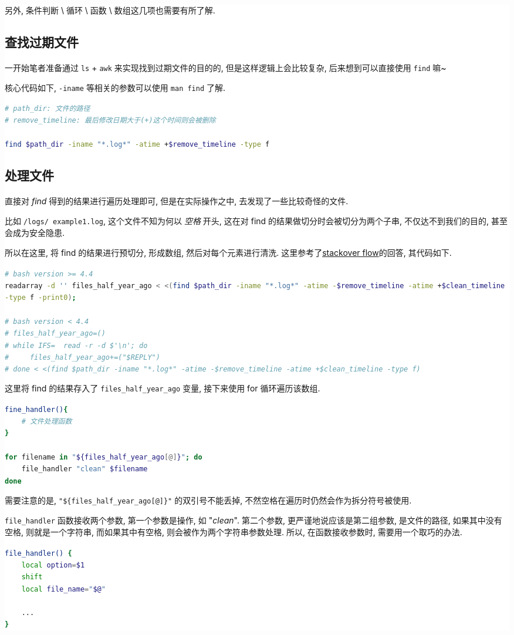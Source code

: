 另外, 条件判断 \ 循环 \ 函数 \ 数组这几项也需要有所了解.

## 查找过期文件

一开始笔者准备通过 `ls` + `awk` 来实现找到过期文件的目的的, 但是这样逻辑上会比较复杂, 后来想到可以直接使用 `find` 嘛~

核心代码如下, `-iname` 等相关的参数可以使用 `man find` 了解.

```bash
# path_dir: 文件的路径
# remove_timeline: 最后修改日期大于(+)这个时间则会被删除

find $path_dir -iname "*.log*" -atime +$remove_timeline -type f
```

## 处理文件

直接对 _find_ 得到的结果进行遍历处理即可, 但是在实际操作之中, 去发现了一些比较奇怪的文件.

比如 `/logs/ example1.log`, 这个文件不知为何以 _空格_ 开头, 这在对 find 的结果做切分时会被切分为两个子串, 不仅达不到我们的目的, 甚至会成为安全隐患.

所以在这里, 将 find 的结果进行预切分, 形成数组, 然后对每个元素进行清洗. 这里参考了[stackover flow](https://stackoverflow.com/questions/10586153/how-to-split-a-string-into-an-array-in-bash)的回答, 其代码如下.

```bash
# bash version >= 4.4
readarray -d '' files_half_year_ago < <(find $path_dir -iname "*.log*" -atime -$remove_timeline -atime +$clean_timeline -type f -print0);

# bash version < 4.4
# files_half_year_ago=()
# while IFS=  read -r -d $'\n'; do
#     files_half_year_ago+=("$REPLY")
# done < <(find $path_dir -iname "*.log*" -atime -$remove_timeline -atime +$clean_timeline -type f)
```

这里将 find 的结果存入了 `files_half_year_ago` 变量, 接下来使用 for 循环遍历该数组.

```bash
fine_handler(){
    # 文件处理函数
}

for filename in "${files_half_year_ago[@]}"; do
    file_handler "clean" $filename
done
```

需要注意的是, `"${files_half_year_ago[@]}"` 的双引号不能丢掉, 不然空格在遍历时仍然会作为拆分符号被使用.

`file_handler` 函数接收两个参数, 第一个参数是操作, 如 "_clean_". 第二个参数, 更严谨地说应该是第二组参数, 是文件的路径, 如果其中没有空格, 则就是一个字符串, 而如果其中有空格, 则会被作为两个字符串参数处理. 所以, 在函数接收参数时, 需要用一个取巧的办法.

```bash
file_handler() {
    local option=$1
    shift
    local file_name="$@"

    ...
}
```
